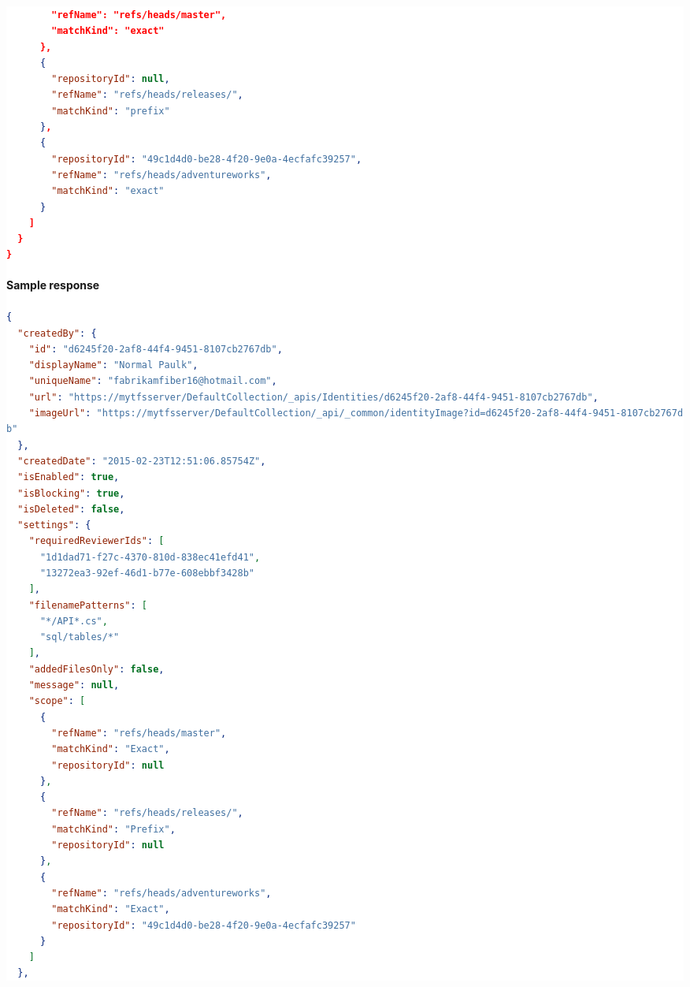 ```json
        "refName": "refs/heads/master",
        "matchKind": "exact"
      },
      {
        "repositoryId": null,
        "refName": "refs/heads/releases/",
        "matchKind": "prefix"
      },
      {
        "repositoryId": "49c1d4d0-be28-4f20-9e0a-4ecfafc39257",
        "refName": "refs/heads/adventureworks",
        "matchKind": "exact"
      }
    ]
  }
}
```

#### Sample response

```json
{
  "createdBy": {
    "id": "d6245f20-2af8-44f4-9451-8107cb2767db",
    "displayName": "Normal Paulk",
    "uniqueName": "fabrikamfiber16@hotmail.com",
    "url": "https://mytfsserver/DefaultCollection/_apis/Identities/d6245f20-2af8-44f4-9451-8107cb2767db",
    "imageUrl": "https://mytfsserver/DefaultCollection/_api/_common/identityImage?id=d6245f20-2af8-44f4-9451-8107cb2767db"
  },
  "createdDate": "2015-02-23T12:51:06.85754Z",
  "isEnabled": true,
  "isBlocking": true,
  "isDeleted": false,
  "settings": {
    "requiredReviewerIds": [
      "1d1dad71-f27c-4370-810d-838ec41efd41",
      "13272ea3-92ef-46d1-b77e-608ebbf3428b"
    ],
    "filenamePatterns": [
      "*/API*.cs",
      "sql/tables/*"
    ],
    "addedFilesOnly": false,
    "message": null,
    "scope": [
      {
        "refName": "refs/heads/master",
        "matchKind": "Exact",
        "repositoryId": null
      },
      {
        "refName": "refs/heads/releases/",
        "matchKind": "Prefix",
        "repositoryId": null
      },
      {
        "refName": "refs/heads/adventureworks",
        "matchKind": "Exact",
        "repositoryId": "49c1d4d0-be28-4f20-9e0a-4ecfafc39257"
      }
    ]
  },
```
